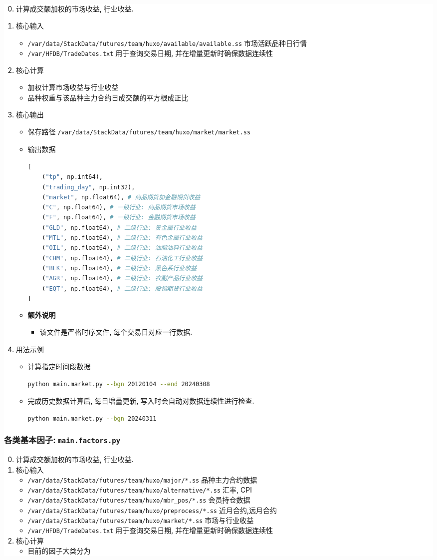 0. 计算成交额加权的市场收益, 行业收益.
1. 核心输入
    + `/var/data/StackData/futures/team/huxo/available/available.ss` 市场活跃品种日行情
    + `/var/HFDB/TradeDates.txt` 用于查询交易日期, 并在增量更新时确保数据连续性
2. 核心计算
    + 加权计算市场收益与行业收益
    + 品种权重与该品种主力合约日成交额的平方根成正比
3. 核心输出
    + 保存路径 `/var/data/StackData/futures/team/huxo/market/market.ss`
    + 输出数据

        ```python
        [
            ("tp", np.int64),
            ("trading_day", np.int32),
            ("market", np.float64), # 商品期货加金融期货收益
            ("C", np.float64), # 一级行业: 商品期货市场收益
            ("F", np.float64), # 一级行业: 金融期货市场收益
            ("GLD", np.float64), # 二级行业: 贵金属行业收益
            ("MTL", np.float64), # 二级行业: 有色金属行业收益
            ("OIL", np.float64), # 二级行业: 油脂油料行业收益
            ("CHM", np.float64), # 二级行业: 石油化工行业收益
            ("BLK", np.float64), # 二级行业: 黑色系行业收益
            ("AGR", np.float64), # 二级行业: 农副产品行业收益
            ("EQT", np.float64), # 二级行业: 股指期货行业收益
        ]
        ```

    + **额外说明**
        + 该文件是严格时序文件, 每个交易日对应一行数据.

4. 用法示例
    + 计算指定时间段数据

        ```bash
        python main.market.py --bgn 20120104 --end 20240308
        ```

    + 完成历史数据计算后, 每日增量更新, 写入时会自动对数据连续性进行检查.

        ```bash
        python main.market.py --bgn 20240311
        ```

### 各类基本因子: **`main.factors.py`**

0. 计算成交额加权的市场收益, 行业收益.
1. 核心输入
    + `/var/data/StackData/futures/team/huxo/major/*.ss` 品种主力合约数据
    + `/var/data/StackData/futures/team/huxo/alternative/*.ss` 汇率, CPI
    + `/var/data/StackData/futures/team/huxo/mbr_pos/*.ss` 会员持仓数据
    + `/var/data/StackData/futures/team/huxo/preprocess/*.ss` 近月合约,远月合约
    + `/var/data/StackData/futures/team/huxo/market/*.ss` 市场与行业收益
    + `/var/HFDB/TradeDates.txt` 用于查询交易日期, 并在增量更新时确保数据连续性
2. 核心计算
    + 目前的因子大类分为
